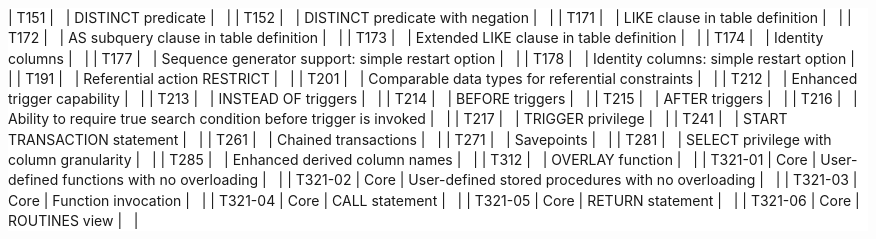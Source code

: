 | T151       |       | DISTINCT predicate                                                                                                       |                                                             |
| T152       |       | DISTINCT predicate with negation                                                                                         |                                                             |
| T171       |       | LIKE clause in table definition                                                                                          |                                                             |
| T172       |       | AS subquery clause in table definition                                                                                   |                                                             |
| T173       |       | Extended LIKE clause in table definition                                                                                 |                                                             |
| T174       |       | Identity columns                                                                                                         |                                                             |
| T177       |       | Sequence generator support: simple restart option                                                                        |                                                             |
| T178       |       | Identity columns: simple restart option                                                                                  |                                                             |
| T191       |       | Referential action RESTRICT                                                                                              |                                                             |
| T201       |       | Comparable data types for referential constraints                                                                        |                                                             |
| T212       |       | Enhanced trigger capability                                                                                              |                                                             |
| T213       |       | INSTEAD OF triggers                                                                                                      |                                                             |
| T214       |       | BEFORE triggers                                                                                                          |                                                             |
| T215       |       | AFTER triggers                                                                                                           |                                                             |
| T216       |       | Ability to require true search condition before trigger is invoked                                                       |                                                             |
| T217       |       | TRIGGER privilege                                                                                                        |                                                             |
| T241       |       | START TRANSACTION statement                                                                                              |                                                             |
| T261       |       | Chained transactions                                                                                                     |                                                             |
| T271       |       | Savepoints                                                                                                               |                                                             |
| T281       |       | SELECT privilege with column granularity                                                                                 |                                                             |
| T285       |       | Enhanced derived column names                                                                                            |                                                             |
| T312       |       | OVERLAY function                                                                                                         |                                                             |
| T321-01    | Core  | User-defined functions with no overloading                                                                               |                                                             |
| T321-02    | Core  | User-defined stored procedures with no overloading                                                                       |                                                             |
| T321-03    | Core  | Function invocation                                                                                                      |                                                             |
| T321-04    | Core  | CALL statement                                                                                                           |                                                             |
| T321-05    | Core  | RETURN statement                                                                                                         |                                                             |
| T321-06    | Core  | ROUTINES view                                                                                                            |                                                             |